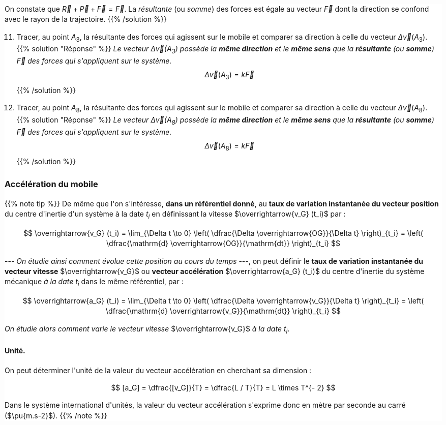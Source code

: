 On constate que $\vec{R} + \vec{P} + \vec{F} = \vec{F}$. La *résultante*  (ou 
*somme*) des forces est égale au vecteur $\vec{F}$ dont la direction se confond avec le rayon de la trajectoire.
{{% /solution %}}

11. Tracer, au point $A_3$, la résultante des forces qui agissent sur le mobile et comparer sa direction à celle du vecteur $\Delta \vec{v}(A_3)$.
{{% solution "Réponse" %}}
*Le vecteur $\Delta \vec{v}(A_3)$ possède la **même direction** et le **même sens** que la **résultante** (ou **somme**) $\vec{F}$ des forces qui s'appliquent sur le système.*
$$\Delta \vec{v}(A_3) = k \vec{F}$$
{{% /solution %}}

12. Tracer, au point $A_8$, la résultante des forces qui agissent sur le mobile et comparer sa direction à celle du vecteur $\Delta \vec{v}(A_8)$.
{{% solution "Réponse" %}}
*Le vecteur $\Delta \vec{v}(A_8)$ possède la **même direction** et le **même sens** que la **résultante** (ou **somme**) $\vec{F}$ des forces qui s'appliquent sur le système.*
$$\Delta \vec{v}(A_8) = k \vec{F}$$
{{% /solution %}}

### Accélération du mobile

{{% note tip %}}
De même que l'on s'intéresse, **dans un référentiel donné**, au **taux de variation instantanée du vecteur position** du centre d'inertie d'un système à la date $t_i$ en définissant la vitesse $\overrightarrow{v_G} (t_i)$ par :

$$
\overrightarrow{v_G} (t_i) 
= \lim_{\Delta t \to 0}  \left( \dfrac{\Delta \overrightarrow{OG}}{\Delta t} \right)_{t_i} 
= \left( \dfrac{\mathrm{d} \overrightarrow{OG}}{\mathrm{dt}} \right)_{t_i} 
$$
    
--- *On étudie ainsi comment évolue cette position au cours du temps* ---, on peut définir le **taux de variation instantanée du vecteur vitesse** $\overrightarrow{v_G}$ ou **vecteur accélération** $\overrightarrow{a_G} (t_i)$ du centre d'inertie du système mécanique *à la date* $t_i$ dans le même référentiel, par :

$$
\overrightarrow{a_G} (t_i) 
= \lim_{\Delta t \to 0}  \left( \dfrac{\Delta \overrightarrow{v_G}}{\Delta t} \right)_{t_i} 
= \left( \dfrac{\mathrm{d} \overrightarrow{v_G}}{\mathrm{dt}} \right)_{t_i}
$$

*On étudie alors comment varie le vecteur vitesse* $\overrightarrow{v_G}$ *à la date* $t_i$.

#### Unité. 
On peut déterminer l'unité de la valeur du vecteur accélération en cherchant sa dimension :

$$ 
[a_G] = \dfrac{[v_G]}{T} = \dfrac{L / T}{T} = L \times T^{- 2} 
$$
    
Dans le système international d'unités, la valeur du vecteur accélération s'exprime donc en mètre par seconde au carré ($\pu{m.s-2}$).
{{% /note %}}
